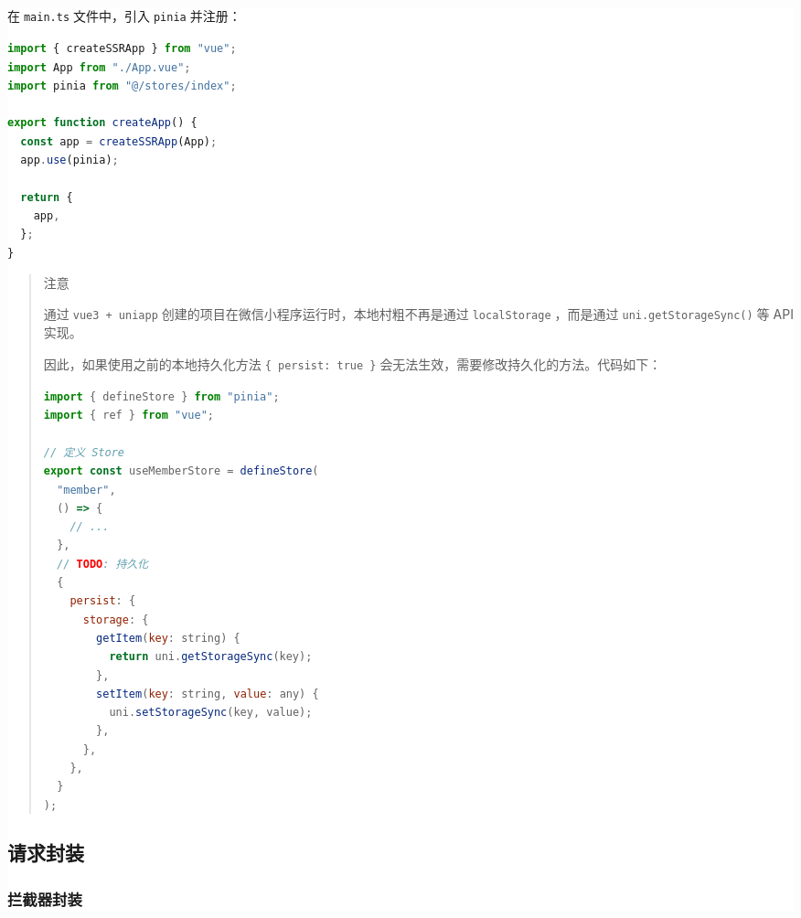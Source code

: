 在 `main.ts` 文件中，引入 `pinia` 并注册：

```js
import { createSSRApp } from "vue";
import App from "./App.vue";
import pinia from "@/stores/index";

export function createApp() {
  const app = createSSRApp(App);
  app.use(pinia);

  return {
    app,
  };
}
```

> 注意
>
> 通过 `vue3 + uniapp` 创建的项目在微信小程序运行时，本地村粗不再是通过 `localStorage` ，而是通过 `uni.getStorageSync()` 等 API 实现。
>
> 因此，如果使用之前的本地持久化方法 `{ persist: true }` 会无法生效，需要修改持久化的方法。代码如下：
>
> ```js
> import { defineStore } from "pinia";
> import { ref } from "vue";
>
> // 定义 Store
> export const useMemberStore = defineStore(
>   "member",
>   () => {
>     // ...
>   },
>   // TODO: 持久化
>   {
>     persist: {
>       storage: {
>         getItem(key: string) {
>           return uni.getStorageSync(key);
>         },
>         setItem(key: string, value: any) {
>           uni.setStorageSync(key, value);
>         },
>       },
>     },
>   }
> );
> ```

## 请求封装

### 拦截器封装

